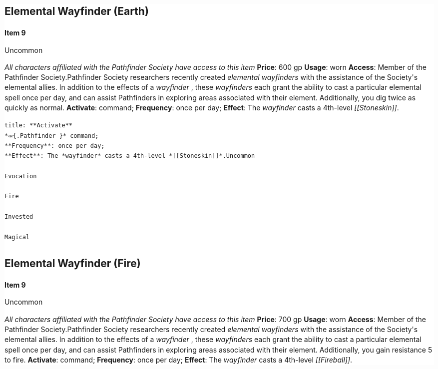 ## Elemental Wayfinder (Earth)

**Item 9**

Uncommon

 *All characters affiliated with the Pathfinder Society have access to this item* 
**Price**: 600 gp
**Usage**: worn
**Access**: Member of the Pathfinder Society.Pathfinder Society researchers recently created *elemental wayfinders* with the assistance of the Society's elemental allies. In addition to the effects of a *wayfinder* , these *wayfinders* each grant the ability to cast a particular elemental spell once per day, and can assist Pathfinders in exploring areas associated with their element. Additionally, you dig twice as quickly as normal.
**Activate**: 
command;
**Frequency**: once per day;
**Effect**: The *wayfinder* casts a 4th-level *[[Stoneskin]]*.

```ad-embed-ability
title: **Activate**
*⬺{.Pathfinder }* command; 
**Frequency**: once per day;
**Effect**: The *wayfinder* casts a 4th-level *[[Stoneskin]]*.Uncommon

Evocation

Fire

Invested

Magical

```

## Elemental Wayfinder (Fire)

**Item 9**

Uncommon

 *All characters affiliated with the Pathfinder Society have access to this item* 
**Price**: 700 gp
**Usage**: worn
**Access**: Member of the Pathfinder Society.Pathfinder Society researchers recently created *elemental wayfinders* with the assistance of the Society's elemental allies. In addition to the effects of a *wayfinder* , these *wayfinders* each grant the ability to cast a particular elemental spell once per day, and can assist Pathfinders in exploring areas associated with their element. Additionally, you gain resistance 5 to fire.
**Activate**: 
command;
**Frequency**: once per day;
**Effect**: The *wayfinder* casts a 4th-level *[[Fireball]]*.
